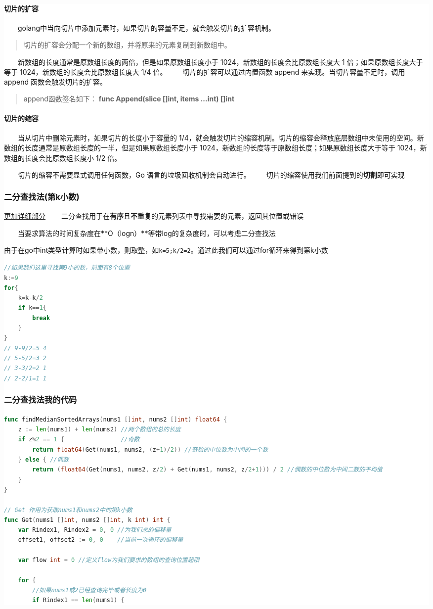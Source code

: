 ```go

```

#### 切片的扩容
&emsp;&emsp;golang中当向切片中添加元素时，如果切片的容量不足，就会触发切片的扩容机制。

>切片的扩容会分配一个新的数组，并将原来的元素复制到新数组中。

&emsp;&emsp;新数组的长度通常是原数组长度的两倍，但是如果原数组长度小于 1024，新数组的长度会比原数组长度大 1 倍；如果原数组长度大于等于 1024，新数组的长度会比原数组长度大 1/4 倍。
&emsp;&emsp;切片的扩容可以通过内置函数 append 来实现。当切片容量不足时，调用 append 函数会触发切片的扩容。

>append函数签名如下：
**func Append(slice []int, items ...int) []int**

#### 切片的缩容
&emsp;&emsp;当从切片中删除元素时，如果切片的长度小于容量的 1/4，就会触发切片的缩容机制。切片的缩容会释放底层数组中未使用的空间。新数组的长度通常是原数组长度的一半，但是如果原数组长度小于 1024，新数组的长度等于原数组长度；如果原数组长度大于等于 1024，新数组的长度会比原数组长度小 1/2 倍。

&emsp;&emsp;切片的缩容不需要显式调用任何函数，Go 语言的垃圾回收机制会自动进行。
&emsp;&emsp;切片的缩容使用我们前面提到的**切割**即可实现

### 二分查找法(第k小数)<span id="jump2"><span>
[更加详细部分](#jump)
&emsp;&emsp;二分查找用于在**有序**且**不重复**的元素列表中寻找需要的元素，返回其位置或错误

&emsp;&emsp;当要求算法的时间复杂度在**O（logn）**等带log的复杂度时，可以考虑二分查找法

由于在go中int类型计算时如果带小数，则取整，如``k=5;k/2=2``。通过此我们可以通过for循环来得到第k小数
```go
//如果我们这里寻找第9小的数，前面有8个位置
k:=9
for{
	k=k-k/2
	if k==1{
		break
	}
} 
// 9-9/2=5 4
// 5-5/2=3 2 
// 3-3/2=2 1
// 2-2/1=1 1
```


### 二分查找法我的代码
```go
func findMedianSortedArrays(nums1 []int, nums2 []int) float64 {
	z := len(nums1) + len(nums2) //两个数组的总的长度
	if z%2 == 1 {                //奇数
		return float64(Get(nums1, nums2, (z+1)/2)) //奇数的中位数为中间的一个数
	} else { //偶数
		return (float64(Get(nums1, nums2, z/2) + Get(nums1, nums2, z/2+1))) / 2 //偶数的中位数为中间二数的平均值
	}
}

// Get 作用为获取nums1和nums2中的第k小数
func Get(nums1 []int, nums2 []int, k int) int {
	var Rindex1, Rindex2 = 0, 0 //为我们总的偏移量
	offset1, offset2 := 0, 0    //当前一次循环的偏移量

	var flow int = 0 //定义flow为我们要求的数组的查询位置超限

	for {
		//如果nums1或2已经查询完毕或者长度为0
		if Rindex1 == len(nums1) {
```